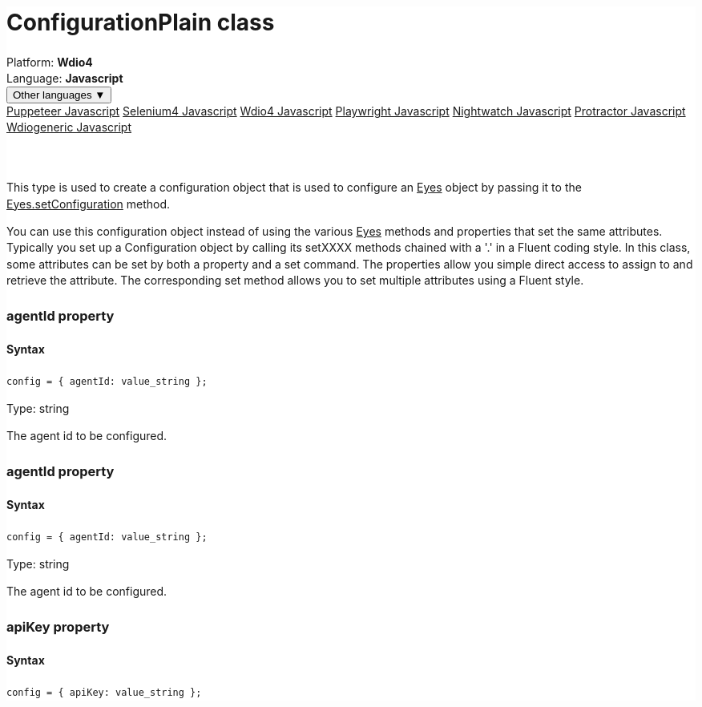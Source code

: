 # ConfigurationPlain class
<div class='platform-bar-container-div'><div class='platform-bar-div'>Platform:  <b> Wdio4</b>
</div><div class='platform-bar-div'>Language: <b>Javascript</b></div><div class='dropdown-button-container-div'><button class='sdk-language-dropdown-button'>Other languages ▼</button><div class='dropdown-content'>
<a href='../../puppeteer/javascript/configurationplain'>Puppeteer Javascript</a>
<a href='../../selenium4/javascript/configurationplain'>Selenium4 Javascript</a>
<a href='../../wdio4/javascript/configurationplain'>Wdio4 Javascript</a>
<a href='../../playwright/javascript/configurationplain'>Playwright Javascript</a>
<a href='../../nightwatch/javascript/configurationplain'>Nightwatch Javascript</a>
<a href='../../protractor/javascript/configurationplain'>Protractor Javascript</a>
<a href='../../wdiogeneric/javascript/configurationplain'>Wdiogeneric Javascript</a>
</div></div><br /><br /></div>




This type is used to create a configuration object that is used to configure an [Eyes](./eyes) object by passing it to the [Eyes.setConfiguration](./eyes#setconfiguration-method) method.

You can use this configuration object instead of using the various [Eyes](./eyes) methods and properties that set the same attributes. Typically you set up a Configuration object by calling its setXXXX methods chained with a '.' in a Fluent coding style. In this class, some attributes can be set by both a property and a set command. The properties allow you simple direct access to assign to and retrieve the attribute. The corresponding set method allows you to set multiple attributes using a Fluent style.


### agentId property
#### Syntax


    config = { agentId: value_string };
    

Type: string

The agent id to be configured.

### agentId property
#### Syntax


    config = { agentId: value_string };
    

Type: string

The agent id to be configured.

### apiKey property
#### Syntax


    config = { apiKey: value_string };
    